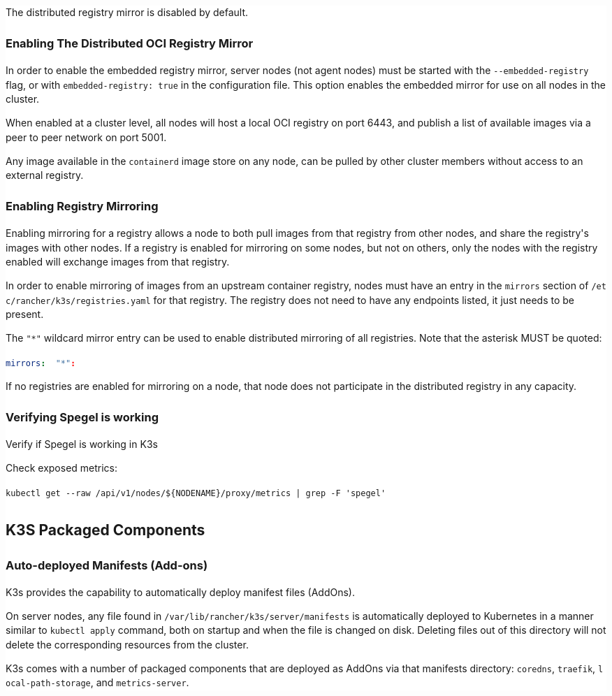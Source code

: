 The distributed registry mirror is disabled by default.

### Enabling The Distributed OCI Registry Mirror

In order to enable the embedded registry mirror, server nodes (not agent nodes) must be started with the `--embedded-registry` flag, or with `embedded-registry: true` in the configuration file. This option enables the embedded mirror for use on all nodes in the cluster.

When enabled at a cluster level, all nodes will host a local OCI registry on port 6443, and publish a list of available images via a peer to peer network on port 5001.

Any image available in the `containerd` image store on any node, can be pulled by other cluster members without access to an external registry.

### Enabling Registry Mirroring

Enabling mirroring for a registry allows a node to both pull images from that registry from other nodes, and share the registry's images with other nodes. If a registry is enabled for mirroring on some nodes, but not on others, only the nodes with the registry enabled will exchange images from that registry.

In order to enable mirroring of images from an upstream container registry, nodes must have an entry in the `mirrors` section of `/etc/rancher/k3s/registries.yaml` for that registry. The registry does not need to have any endpoints listed, it just needs to be present.

The `"*"` wildcard mirror entry can be used to enable distributed mirroring of all registries. Note that the asterisk MUST be quoted:

```yaml
mirrors:  "*": 
```

If no registries are enabled for mirroring on a node, that node does not participate in the distributed registry in any capacity.

### Verifying Spegel is working

Verify if Spegel is working in K3s

Check exposed metrics:

```shell
kubectl get --raw /api/v1/nodes/${NODENAME}/proxy/metrics | grep -F 'spegel'
```

## K3S Packaged Components

### Auto-deployed Manifests (Add-ons)

K3s provides the capability to automatically deploy manifest files (AddOns). 

On server nodes, any file found in `/var/lib/rancher/k3s/server/manifests` is automatically deployed to Kubernetes in a manner similar to `kubectl apply` command, both on startup and when the file is changed on disk. Deleting files out of this directory will not delete the corresponding resources from the cluster.

K3s comes with a number of packaged components that are deployed as AddOns via that manifests directory: `coredns`, `traefik`, `local-path-storage`, and `metrics-server`.
